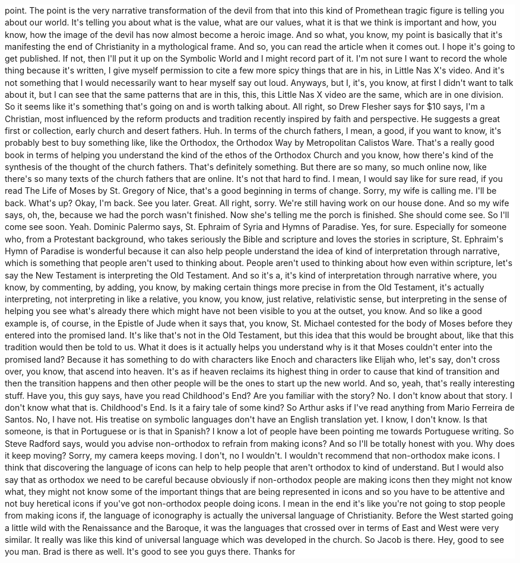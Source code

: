 point. The point is the very narrative transformation of the devil from that into this kind of Promethean tragic figure is telling you about our world. It's telling you about what is the value, what are our values, what it is that we think is important and how, you know, how the image of the devil has now almost become a heroic image. And so what, you know, my point is basically that it's manifesting the end of Christianity in a mythological frame. And so, you can read the article when it comes out. I hope it's going to get published. If not, then I'll put it up on the Symbolic World and I might record part of it. I'm not sure I want to record the whole thing because it's written, I give myself permission to cite a few more spicy things that are in his, in Little Nas X's video. And it's not something that I would necessarily want to hear myself say out loud. Anyways, but I, it's, you know, at first I didn't want to talk about it, but I can see that the same patterns that are in this, this, this Little Nas X video are the same, which are in one division. So it seems like it's something that's going on and is worth talking about. All right, so Drew Flesher says for $10 says, I'm a Christian, most influenced by the reform products and tradition recently inspired by faith and perspective. He suggests a great first or collection, early church and desert fathers. Huh. In terms of the church fathers, I mean, a good, if you want to know, it's probably best to buy something like, like the Orthodox, the Orthodox Way by Metropolitan Calistos Ware. That's a really good book in terms of helping you understand the kind of the ethos of the Orthodox Church and you know, how there's kind of the synthesis of the thought of the church fathers. That's definitely something. But there are so many, so much online now, like there's so many texts of the church fathers that are online. It's not that hard to find. I mean, I would say like for sure read, if you read The Life of Moses by St. Gregory of Nice, that's a good beginning in terms of change. Sorry, my wife is calling me. I'll be back. What's up? Okay, I'm back. See you later. Great. All right, sorry. We're still having work on our house done. And so my wife says, oh, the, because we had the porch wasn't finished. Now she's telling me the porch is finished. She should come see. So I'll come see soon. Yeah. Dominic Palermo says, St. Ephraim of Syria and Hymns of Paradise. Yes, for sure. Especially for someone who, from a Protestant background, who takes seriously the Bible and scripture and loves the stories in scripture, St. Ephraim's Hymn of Paradise is wonderful because it can also help people understand the idea of kind of interpretation through narrative, which is something that people aren't used to thinking about. People aren't used to thinking about how even within scripture, let's say the New Testament is interpreting the Old Testament. And so it's a, it's kind of interpretation through narrative where, you know, by commenting, by adding, you know, by making certain things more precise in from the Old Testament, it's actually interpreting, not interpreting in like a relative, you know, you know, just relative, relativistic sense, but interpreting in the sense of helping you see what's already there which might have not been visible to you at the outset, you know. And so like a good example is, of course, in the Epistle of Jude when it says that, you know, St. Michael contested for the body of Moses before they entered into the promised land. It's like that's not in the Old Testament, but this idea that this would be brought about, like that this tradition would then be told to us. What it does is it actually helps you understand why is it that Moses couldn't enter into the promised land? Because it has something to do with characters like Enoch and characters like Elijah who, let's say, don't cross over, you know, that ascend into heaven. It's as if heaven reclaims its highest thing in order to cause that kind of transition and then the transition happens and then other people will be the ones to start up the new world. And so, yeah, that's really interesting stuff. Have you, this guy says, have you read Childhood's End? Are you familiar with the story? No. I don't know about that story. I don't know what that is. Childhood's End. Is it a fairy tale of some kind? So Arthur asks if I've read anything from Mario Ferreira de Santos. No, I have not. His treatise on symbolic languages don't have an English translation yet. I know, I don't know. Is that someone, is that in Portuguese or is that in Spanish? I know a lot of people have been pointing me towards Portuguese writing. So Steve Radford says, would you advise non-orthodox to refrain from making icons? And so I'll be totally honest with you. Why does it keep moving? Sorry, my camera keeps moving. I don't, no I wouldn't. I wouldn't recommend that non-orthodox make icons. I think that discovering the language of icons can help to help people that aren't orthodox to kind of understand. But I would also say that as orthodox we need to be careful because obviously if non-orthodox people are making icons then they might not know what, they might not know some of the important things that are being represented in icons and so you have to be attentive and not buy heretical icons if you've got non-orthodox people doing icons. I mean in the end it's like you're not going to stop people from making icons if, the language of iconography is actually the universal language of Christianity. Before the West started going a little wild with the Renaissance and the Baroque, it was the languages that crossed over in terms of East and West were very similar. It really was like this kind of universal language which was developed in the church. So Jacob is there. Hey, good to see you man. Brad is there as well. It's good to see you guys there. Thanks for